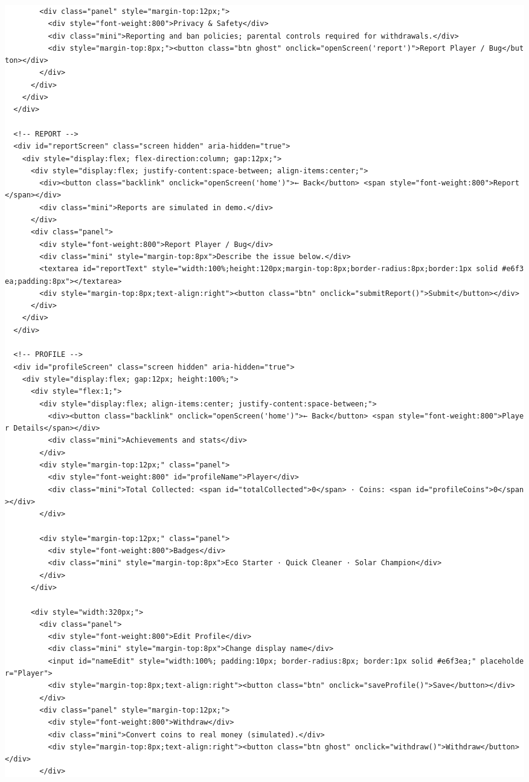             <div class="panel" style="margin-top:12px;">
              <div style="font-weight:800">Privacy & Safety</div>
              <div class="mini">Reporting and ban policies; parental controls required for withdrawals.</div>
              <div style="margin-top:8px;"><button class="btn ghost" onclick="openScreen('report')">Report Player / Bug</button></div>
            </div>
          </div>
        </div>
      </div>

      <!-- REPORT -->
      <div id="reportScreen" class="screen hidden" aria-hidden="true">
        <div style="display:flex; flex-direction:column; gap:12px;">
          <div style="display:flex; justify-content:space-between; align-items:center;">
            <div><button class="backlink" onclick="openScreen('home')">← Back</button> <span style="font-weight:800">Report</span></div>
            <div class="mini">Reports are simulated in demo.</div>
          </div>
          <div class="panel">
            <div style="font-weight:800">Report Player / Bug</div>
            <div class="mini" style="margin-top:8px">Describe the issue below.</div>
            <textarea id="reportText" style="width:100%;height:120px;margin-top:8px;border-radius:8px;border:1px solid #e6f3ea;padding:8px"></textarea>
            <div style="margin-top:8px;text-align:right"><button class="btn" onclick="submitReport()">Submit</button></div>
          </div>
        </div>
      </div>

      <!-- PROFILE -->
      <div id="profileScreen" class="screen hidden" aria-hidden="true">
        <div style="display:flex; gap:12px; height:100%;">
          <div style="flex:1;">
            <div style="display:flex; align-items:center; justify-content:space-between;">
              <div><button class="backlink" onclick="openScreen('home')">← Back</button> <span style="font-weight:800">Player Details</span></div>
              <div class="mini">Achievements and stats</div>
            </div>
            <div style="margin-top:12px;" class="panel">
              <div style="font-weight:800" id="profileName">Player</div>
              <div class="mini">Total Collected: <span id="totalCollected">0</span> · Coins: <span id="profileCoins">0</span></div>
            </div>

            <div style="margin-top:12px;" class="panel">
              <div style="font-weight:800">Badges</div>
              <div class="mini" style="margin-top:8px">Eco Starter · Quick Cleaner · Solar Champion</div>
            </div>
          </div>

          <div style="width:320px;">
            <div class="panel">
              <div style="font-weight:800">Edit Profile</div>
              <div class="mini" style="margin-top:8px">Change display name</div>
              <input id="nameEdit" style="width:100%; padding:10px; border-radius:8px; border:1px solid #e6f3ea;" placeholder="Player">
              <div style="margin-top:8px;text-align:right"><button class="btn" onclick="saveProfile()">Save</button></div>
            </div>
            <div class="panel" style="margin-top:12px;">
              <div style="font-weight:800">Withdraw</div>
              <div class="mini">Convert coins to real money (simulated).</div>
              <div style="margin-top:8px;text-align:right"><button class="btn ghost" onclick="withdraw()">Withdraw</button></div>
            </div>